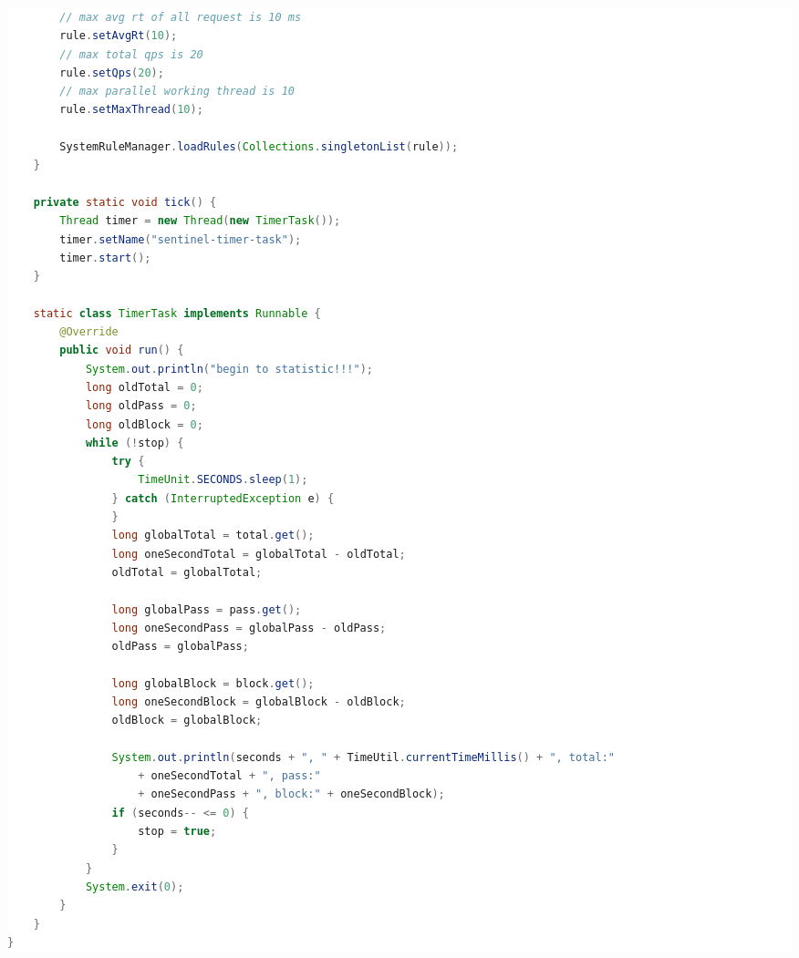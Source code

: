 ```java
        // max avg rt of all request is 10 ms
        rule.setAvgRt(10);
        // max total qps is 20
        rule.setQps(20);
        // max parallel working thread is 10
        rule.setMaxThread(10);

        SystemRuleManager.loadRules(Collections.singletonList(rule));
    }

    private static void tick() {
        Thread timer = new Thread(new TimerTask());
        timer.setName("sentinel-timer-task");
        timer.start();
    }

    static class TimerTask implements Runnable {
        @Override
        public void run() {
            System.out.println("begin to statistic!!!");
            long oldTotal = 0;
            long oldPass = 0;
            long oldBlock = 0;
            while (!stop) {
                try {
                    TimeUnit.SECONDS.sleep(1);
                } catch (InterruptedException e) {
                }
                long globalTotal = total.get();
                long oneSecondTotal = globalTotal - oldTotal;
                oldTotal = globalTotal;

                long globalPass = pass.get();
                long oneSecondPass = globalPass - oldPass;
                oldPass = globalPass;

                long globalBlock = block.get();
                long oneSecondBlock = globalBlock - oldBlock;
                oldBlock = globalBlock;

                System.out.println(seconds + ", " + TimeUtil.currentTimeMillis() + ", total:"
                    + oneSecondTotal + ", pass:"
                    + oneSecondPass + ", block:" + oneSecondBlock);
                if (seconds-- <= 0) {
                    stop = true;
                }
            }
            System.exit(0);
        }
    }
}
```
